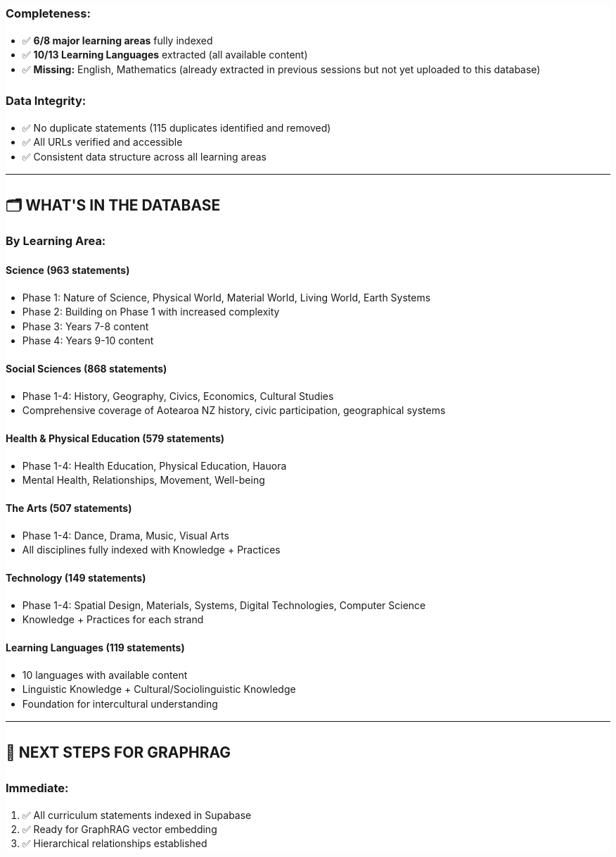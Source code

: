 ### **Completeness:**
- ✅ **6/8 major learning areas** fully indexed
- ✅ **10/13 Learning Languages** extracted (all available content)
- ✅ **Missing:** English, Mathematics (already extracted in previous sessions but not yet uploaded to this database)

### **Data Integrity:**
- ✅ No duplicate statements (115 duplicates identified and removed)
- ✅ All URLs verified and accessible
- ✅ Consistent data structure across all learning areas

---

## 🗂️ **WHAT'S IN THE DATABASE**

### **By Learning Area:**

#### **Science (963 statements)**
- Phase 1: Nature of Science, Physical World, Material World, Living World, Earth Systems
- Phase 2: Building on Phase 1 with increased complexity
- Phase 3: Years 7-8 content
- Phase 4: Years 9-10 content

#### **Social Sciences (868 statements)**
- Phase 1-4: History, Geography, Civics, Economics, Cultural Studies
- Comprehensive coverage of Aotearoa NZ history, civic participation, geographical systems

#### **Health & Physical Education (579 statements)**
- Phase 1-4: Health Education, Physical Education, Hauora
- Mental Health, Relationships, Movement, Well-being

#### **The Arts (507 statements)**
- Phase 1-4: Dance, Drama, Music, Visual Arts
- All disciplines fully indexed with Knowledge + Practices

#### **Technology (149 statements)**
- Phase 1-4: Spatial Design, Materials, Systems, Digital Technologies, Computer Science
- Knowledge + Practices for each strand

#### **Learning Languages (119 statements)**
- 10 languages with available content
- Linguistic Knowledge + Cultural/Sociolinguistic Knowledge
- Foundation for intercultural understanding

---

## 🚀 **NEXT STEPS FOR GRAPHRAG**

### **Immediate:**
1. ✅ All curriculum statements indexed in Supabase
2. ✅ Ready for GraphRAG vector embedding
3. ✅ Hierarchical relationships established
